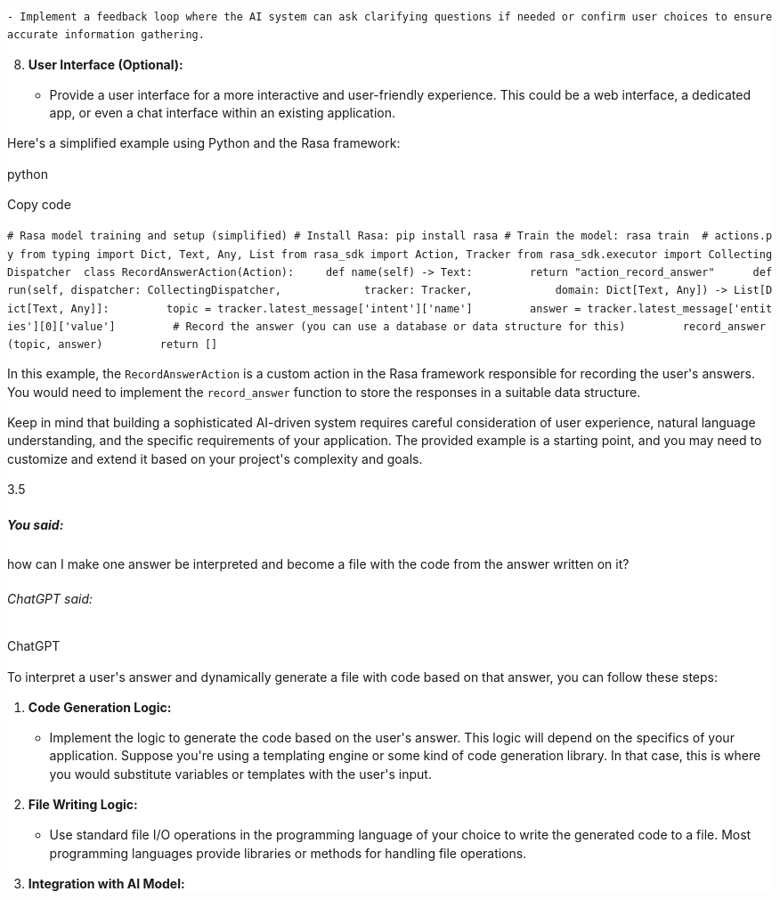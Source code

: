     - Implement a feedback loop where the AI system can ask clarifying questions if needed or confirm user choices to ensure accurate information gathering.
8. **User Interface (Optional):**
    
    - Provide a user interface for a more interactive and user-friendly experience. This could be a web interface, a dedicated app, or even a chat interface within an existing application.

Here's a simplified example using Python and the Rasa framework:

python

Copy code

`# Rasa model training and setup (simplified) # Install Rasa: pip install rasa # Train the model: rasa train  # actions.py from typing import Dict, Text, Any, List from rasa_sdk import Action, Tracker from rasa_sdk.executor import CollectingDispatcher  class RecordAnswerAction(Action):     def name(self) -> Text:         return "action_record_answer"      def run(self, dispatcher: CollectingDispatcher,             tracker: Tracker,             domain: Dict[Text, Any]) -> List[Dict[Text, Any]]:         topic = tracker.latest_message['intent']['name']         answer = tracker.latest_message['entities'][0]['value']         # Record the answer (you can use a database or data structure for this)         record_answer(topic, answer)         return []`

In this example, the `RecordAnswerAction` is a custom action in the Rasa framework responsible for recording the user's answers. You would need to implement the `record_answer` function to store the responses in a suitable data structure.

Keep in mind that building a sophisticated AI-driven system requires careful consideration of user experience, natural language understanding, and the specific requirements of your application. The provided example is a starting point, and you may need to customize and extend it based on your project's complexity and goals.

3.5

##### You said:

how can I make one answer be interpreted and become a file with the code from the answer written on it?

###### ChatGPT said:

ChatGPT

To interpret a user's answer and dynamically generate a file with code based on that answer, you can follow these steps:

1. **Code Generation Logic:**
    
    - Implement the logic to generate the code based on the user's answer. This logic will depend on the specifics of your application. Suppose you're using a templating engine or some kind of code generation library. In that case, this is where you would substitute variables or templates with the user's input.
2. **File Writing Logic:**
    
    - Use standard file I/O operations in the programming language of your choice to write the generated code to a file. Most programming languages provide libraries or methods for handling file operations.
3. **Integration with AI Model:**
    